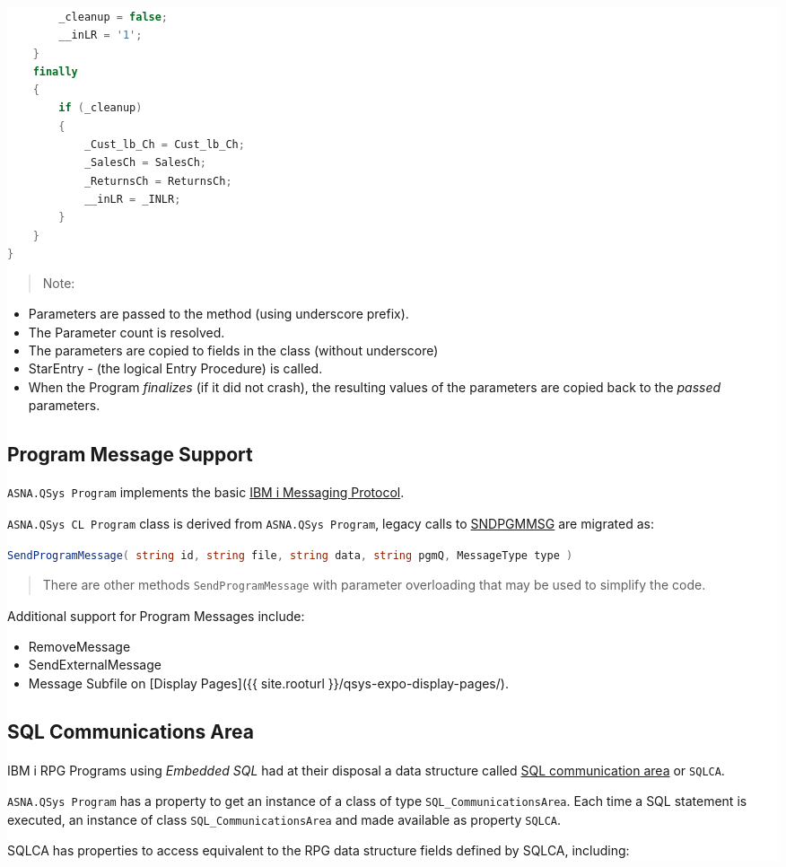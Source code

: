 ```cs
        _cleanup = false;
        __inLR = '1';
    }
    finally
    {
        if (_cleanup)
        {
            _Cust_lb_Ch = Cust_lb_Ch;
            _SalesCh = SalesCh;
            _ReturnsCh = ReturnsCh;
            __inLR = _INLR;
        }
    }
}
```
>Note:
* Parameters are passed to the method (using underscore prefix).
* The Parameter count is resolved.
* The parameters are copied to fields in the class (without underscore)
* StarEntry - (the logical Entry Procedure) is called.
* When the Program *finalizes* (if it did not crash), the resulting values of the parameters are copied back to the *passed* parameters.

## Program Message Support
`ASNA.QSys Program` implements the basic [IBM i Messaging Protocol](https://www.ibm.com/support/knowledgecenter/en/ssw_ibm_i_72/rbam6/wmsgs.htm).

`ASNA.QSys CL Program` class is derived from `ASNA.QSys Program`, legacy calls to [SNDPGMMSG](https://www.ibm.com/support/knowledgecenter/ssw_ibm_i_72/rbam6/msgcl.htm) are migrated as:

```cs
SendProgramMessage( string id, string file, string data, string pgmQ, MessageType type )
```
> There are other methods `SendProgramMessage` with parameter overloading that may be used to simplify the code.

Additional support for Program Messages include:
* RemoveMessage
* SendExternalMessage
* Message Subfile on [Display Pages]({{ site.rooturl }}/qsys-expo-display-pages/).

## SQL Communications Area
IBM i RPG Programs using *Embedded SQL* had at their disposal a data structure called [SQL communication area](https://www.ibm.com/support/knowledgecenter/ssw_ibm_i_72/db2/rbafzsqlcca.htm) or `SQLCA`.

`ASNA.QSys Program` has a property to get an instance of a class of type `SQL_CommunicationsArea`. Each time a SQL statement is executed, an instance of class `SQL_CommunicationsArea` and made available as property `SQLCA`.

SQLCA has properties to access equivalent to the RPG data structure fields defined by SQLCA, including:
